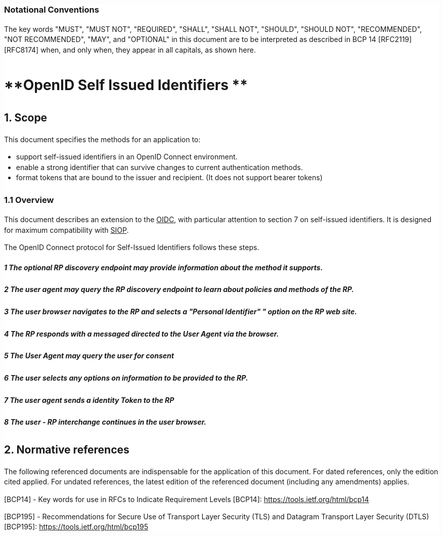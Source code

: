 
### Notational Conventions

The key words "MUST", "MUST NOT", "REQUIRED", "SHALL", "SHALL NOT",
"SHOULD", "SHOULD NOT", "RECOMMENDED", "NOT RECOMMENDED", "MAY", and
"OPTIONAL" in this document are to be interpreted as described in BCP
14 [RFC2119] [RFC8174] when, and only when, they appear in all
capitals, as shown here.

# **OpenID Self Issued Identifiers **


## 1. Scope

This document specifies the methods for an application to:
* support self-issued identifiers in an OpenID Connect environment.
* enable a strong identifier that can survive changes to current authentication methods.
* format tokens that are bound to the issuer and recipient. (It does not support bearer tokens)

### 1.1 Overview

This document describes an extension to the [OIDC], with particular attention to section 7 on self-issued identifiers. It is designed for maximum compatibility with [SIOP].

The OpenID Connect protocol for Self-Issued Identifiers follows these steps.
##### 1 The optional RP discovery endpoint may provide information about the method it supports.
##### 2 The user agent may query the RP discovery endpoint to learn about policies and methods of the RP.
##### 3 The user browser navigates to the RP and selects a "Personal Identifier" " option on the RP web site.
##### 4 The RP responds with a messaged directed to the User Agent via the browser.
##### 5 The User Agent may query the user for consent
##### 6 The user selects any options on information to be provided to the RP.
##### 7 The user agent sends a identity Token to the RP
##### 8 The user - RP interchange continues in the user browser.


## 2. Normative references
The following referenced documents are indispensable for the application of this document. For dated references, only the edition cited applied. For undated references, the latest edition of the referenced document (including any amendments) applies.

[BCP14] - Key words for use in RFCs to Indicate Requirement Levels
[BCP14]: https://tools.ietf.org/html/bcp14

[BCP195] - Recommendations for Secure Use of Transport Layer Security (TLS) and Datagram Transport Layer Security (DTLS)
[BCP195]: https://tools.ietf.org/html/bcp195


[BCP212]: https://tools.ietf.org/html/bcp212
[DID-CORE]: https://www.w3.org/TR/did-core/
[RFC6749]: https://tools.ietf.org/html/rfc6749
[RFC6819]: https://tools.ietf.org/html/rfc6819
[RFC8259]: https://datatracker.ietf.org/doc/rfc8259/
[OIDC]: https://openid.net/specs/openid-connect-core-1_0.html
[OpenID.Discovery]: https://openid.net/specs/openid-connect-discovery-1_0.html
[OpenID.Registration]: http://openid.net/specs/openid-connect-registration-1_0.html
[JWT]: http://tools.ietf.org/html/draft-ietf-oauth-json-web-token
[JWS]: http://tools.ietf.org/html/draft-ietf-jose-json-web-signature
[JWE]: http://tools.ietf.org/html/draft-ietf-jose-json-web-encryption
[JWA]: http://tools.ietf.org/html/draft-ietf-jose-json-web-algorithms
[Did Recovery]: https://medium.com/decentralized-identity/dif-id-wg-starting-work-on-cryptographic-secret-recovery-204117b6a2ab
[DIF]: https://identity.foundation/
[SIOP]: https://identity.foundation/did-siop/
[Fuzzy Vault]: https://github.com/decentralized-identity/fuzzy-encryption/blob/master/fuzzy-encryption-construction.pdf
[Regeneration]: https://medium.com/@kokumai/account-recovery-with-expanded-password-system-c8766a194cca
[Horcrux]: https://github.com/decentralized-identity/horcrux/
[Emtrust]: https://github.com/Halialabs/did-spec/blob/gh-pages/readme.md
[SeedQuest]: https://github.com/reputage/seedQuest
[DCM]: https://github.com/hyperledger/aries-rfcs/blob/master/concepts/0051-dkms/dkms-v4.md
[Claims Aggregation]: https://bitbucket.org/edmund_jay/oidc-claims-aggregation/src/master/OpenID%20Connect%20Claims%20Aggregation.md
[Client Bound Assertions]: https://mattrglobal.github.io/oidc-client-bound-assertions-spec/